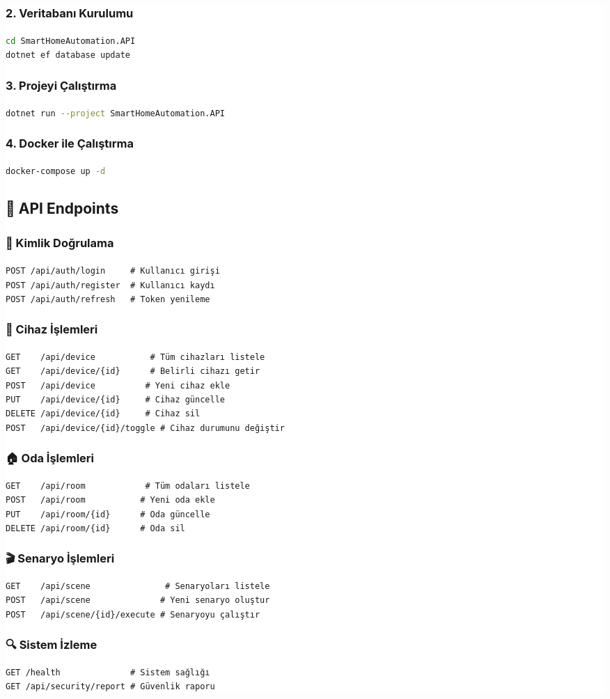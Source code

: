 ### 2. Veritabanı Kurulumu
```bash
cd SmartHomeAutomation.API
dotnet ef database update
```

### 3. Projeyi Çalıştırma
```bash
dotnet run --project SmartHomeAutomation.API
```

### 4. Docker ile Çalıştırma
```bash
docker-compose up -d
```

## 📡 API Endpoints

### 🔐 Kimlik Doğrulama
```
POST /api/auth/login     # Kullanıcı girişi
POST /api/auth/register  # Kullanıcı kaydı
POST /api/auth/refresh   # Token yenileme
```

### 🔌 Cihaz İşlemleri
```
GET    /api/device           # Tüm cihazları listele
GET    /api/device/{id}      # Belirli cihazı getir
POST   /api/device          # Yeni cihaz ekle
PUT    /api/device/{id}     # Cihaz güncelle
DELETE /api/device/{id}     # Cihaz sil
POST   /api/device/{id}/toggle # Cihaz durumunu değiştir
```

### 🏠 Oda İşlemleri
```
GET    /api/room            # Tüm odaları listele
POST   /api/room           # Yeni oda ekle
PUT    /api/room/{id}      # Oda güncelle
DELETE /api/room/{id}      # Oda sil
```

### 🎬 Senaryo İşlemleri
```
GET    /api/scene               # Senaryoları listele
POST   /api/scene              # Yeni senaryo oluştur
POST   /api/scene/{id}/execute # Senaryoyu çalıştır
```

### 🔍 Sistem İzleme
```
GET /health              # Sistem sağlığı
GET /api/security/report # Güvenlik raporu
```

